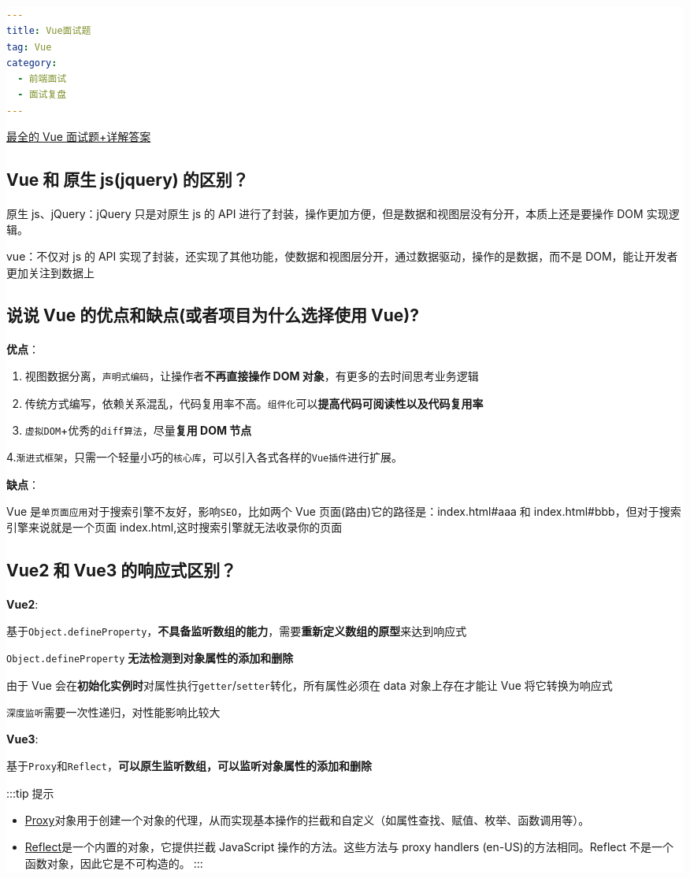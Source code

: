 ```yaml
---
title: Vue面试题
tag: Vue
category:
  - 前端面试
  - 面试复盘
---
```


[最全的 Vue 面试题+详解答案](https://juejin.cn/post/6961222829979697165)

## Vue 和 原生 js(jquery) 的区别？

原生 js、jQuery：jQuery 只是对原生 js 的 API 进行了封装，操作更加方便，但是数据和视图层没有分开，本质上还是要操作 DOM 实现逻辑。

vue：不仅对 js 的 API 实现了封装，还实现了其他功能，使数据和视图层分开，通过数据驱动，操作的是数据，而不是 DOM，能让开发者更加关注到数据上

## 说说 Vue 的优点和缺点(或者项目为什么选择使用 Vue)?

**优点**：

1. 视图数据分离，`声明式编码`，让操作者**不再直接操作 DOM 对象**，有更多的去时间思考业务逻辑

2. 传统方式编写，依赖关系混乱，代码复用率不高。`组件化`可以**提高代码可阅读性以及代码复用率**

3. `虚拟DOM`+优秀的`diff算法`，尽量**复用 DOM 节点**

4.`渐进式框架`，只需一个轻量小巧的`核心库`，可以引入各式各样的`Vue插件`进行扩展。

**缺点**：

Vue 是`单页面应用`对于搜索引擎不友好，影响`SEO`，比如两个 Vue 页面(路由)它的路径是：index.html#aaa 和 index.html#bbb，但对于搜索引擎来说就是一个页面 index.html,这时搜索引擎就无法收录你的页面

## Vue2 和 Vue3 的响应式区别？

**Vue2**:

基于`Object.defineProperty`，**不具备监听数组的能力**，需要**重新定义数组的原型**来达到响应式

`Object.defineProperty` **无法检测到对象属性的添加和删除**

由于 Vue 会在**初始化实例时**对属性执行`getter`/`setter`转化，所有属性必须在 data 对象上存在才能让 Vue 将它转换为响应式

`深度监听`需要一次性递归，对性能影响比较大

**Vue3**:

基于`Proxy`和`Reflect`，**可以原生监听数组，可以监听对象属性的添加和删除**

:::tip 提示

- [Proxy](https://developer.mozilla.org/zh-CN/docs/Web/JavaScript/Reference/Global_Objects/Proxy)对象用于创建一个对象的代理，从而实现基本操作的拦截和自定义（如属性查找、赋值、枚举、函数调用等）。

- [Reflect](https://developer.mozilla.org/zh-CN/docs/Web/JavaScript/Reference/Global_Objects/Reflect)是一个内置的对象，它提供拦截 JavaScript 操作的方法。这些方法与 proxy handlers (en-US)的方法相同。Reflect 不是一个函数对象，因此它是不可构造的。
  :::
